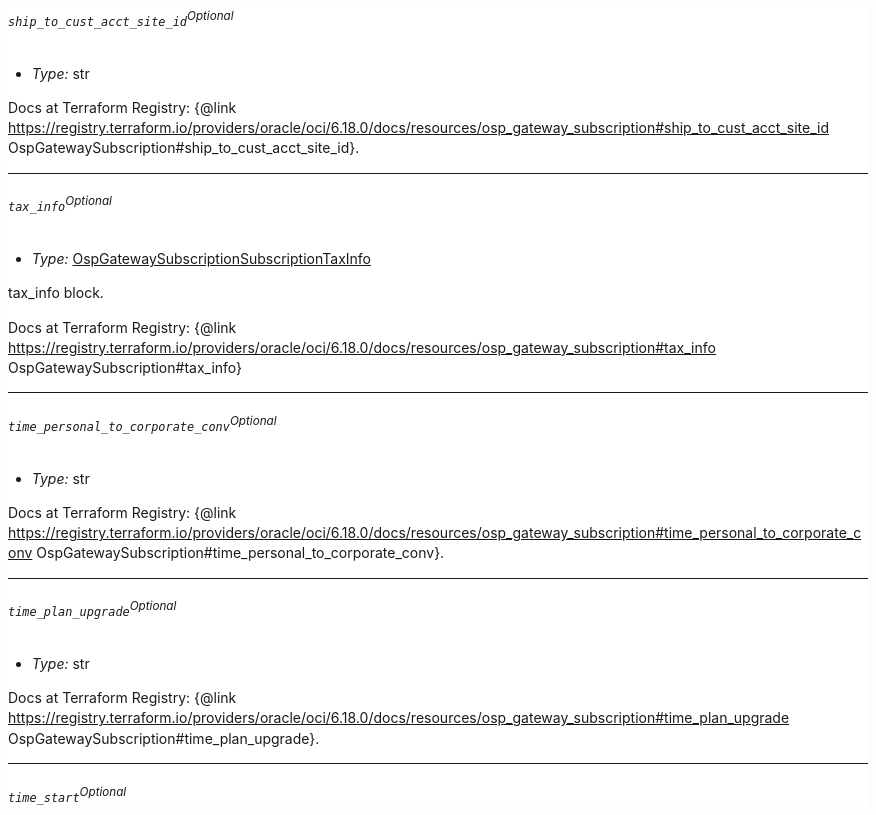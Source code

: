 
###### `ship_to_cust_acct_site_id`<sup>Optional</sup> <a name="ship_to_cust_acct_site_id" id="rhizo-co-terraform-provider-oci.ospGatewaySubscription.OspGatewaySubscription.putSubscription.parameter.shipToCustAcctSiteId"></a>

- *Type:* str

Docs at Terraform Registry: {@link https://registry.terraform.io/providers/oracle/oci/6.18.0/docs/resources/osp_gateway_subscription#ship_to_cust_acct_site_id OspGatewaySubscription#ship_to_cust_acct_site_id}.

---

###### `tax_info`<sup>Optional</sup> <a name="tax_info" id="rhizo-co-terraform-provider-oci.ospGatewaySubscription.OspGatewaySubscription.putSubscription.parameter.taxInfo"></a>

- *Type:* <a href="#rhizo-co-terraform-provider-oci.ospGatewaySubscription.OspGatewaySubscriptionSubscriptionTaxInfo">OspGatewaySubscriptionSubscriptionTaxInfo</a>

tax_info block.

Docs at Terraform Registry: {@link https://registry.terraform.io/providers/oracle/oci/6.18.0/docs/resources/osp_gateway_subscription#tax_info OspGatewaySubscription#tax_info}

---

###### `time_personal_to_corporate_conv`<sup>Optional</sup> <a name="time_personal_to_corporate_conv" id="rhizo-co-terraform-provider-oci.ospGatewaySubscription.OspGatewaySubscription.putSubscription.parameter.timePersonalToCorporateConv"></a>

- *Type:* str

Docs at Terraform Registry: {@link https://registry.terraform.io/providers/oracle/oci/6.18.0/docs/resources/osp_gateway_subscription#time_personal_to_corporate_conv OspGatewaySubscription#time_personal_to_corporate_conv}.

---

###### `time_plan_upgrade`<sup>Optional</sup> <a name="time_plan_upgrade" id="rhizo-co-terraform-provider-oci.ospGatewaySubscription.OspGatewaySubscription.putSubscription.parameter.timePlanUpgrade"></a>

- *Type:* str

Docs at Terraform Registry: {@link https://registry.terraform.io/providers/oracle/oci/6.18.0/docs/resources/osp_gateway_subscription#time_plan_upgrade OspGatewaySubscription#time_plan_upgrade}.

---

###### `time_start`<sup>Optional</sup> <a name="time_start" id="rhizo-co-terraform-provider-oci.ospGatewaySubscription.OspGatewaySubscription.putSubscription.parameter.timeStart"></a>
